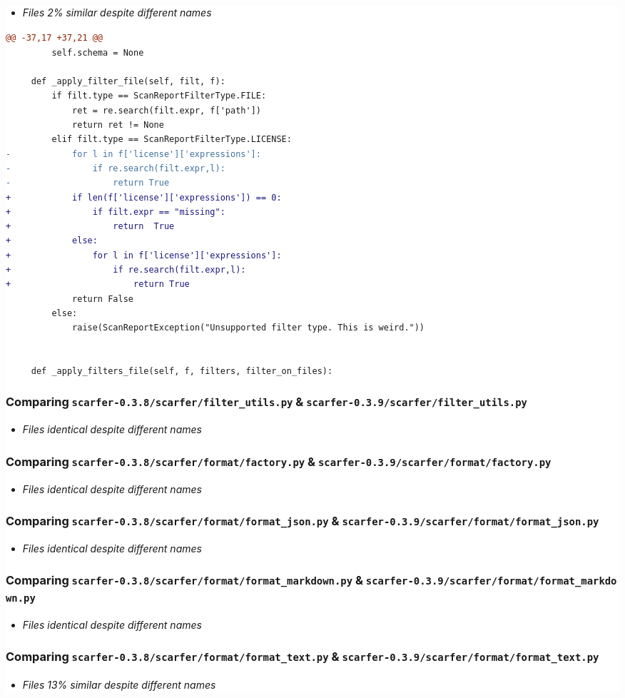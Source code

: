  * *Files 2% similar despite different names*

```diff
@@ -37,17 +37,21 @@
         self.schema = None
 
     def _apply_filter_file(self, filt, f):
         if filt.type == ScanReportFilterType.FILE:
             ret = re.search(filt.expr, f['path'])
             return ret != None
         elif filt.type == ScanReportFilterType.LICENSE:
-            for l in f['license']['expressions']:
-                if re.search(filt.expr,l):
-                    return True
+            if len(f['license']['expressions']) == 0:
+                if filt.expr == "missing":
+                    return  True
+            else:
+                for l in f['license']['expressions']:
+                    if re.search(filt.expr,l):
+                        return True
             return False
         else:
             raise(ScanReportException("Unsupported filter type. This is weird."))
             
 
     def _apply_filters_file(self, f, filters, filter_on_files):
```

### Comparing `scarfer-0.3.8/scarfer/filter_utils.py` & `scarfer-0.3.9/scarfer/filter_utils.py`

 * *Files identical despite different names*

### Comparing `scarfer-0.3.8/scarfer/format/factory.py` & `scarfer-0.3.9/scarfer/format/factory.py`

 * *Files identical despite different names*

### Comparing `scarfer-0.3.8/scarfer/format/format_json.py` & `scarfer-0.3.9/scarfer/format/format_json.py`

 * *Files identical despite different names*

### Comparing `scarfer-0.3.8/scarfer/format/format_markdown.py` & `scarfer-0.3.9/scarfer/format/format_markdown.py`

 * *Files identical despite different names*

### Comparing `scarfer-0.3.8/scarfer/format/format_text.py` & `scarfer-0.3.9/scarfer/format/format_text.py`

 * *Files 13% similar despite different names*
